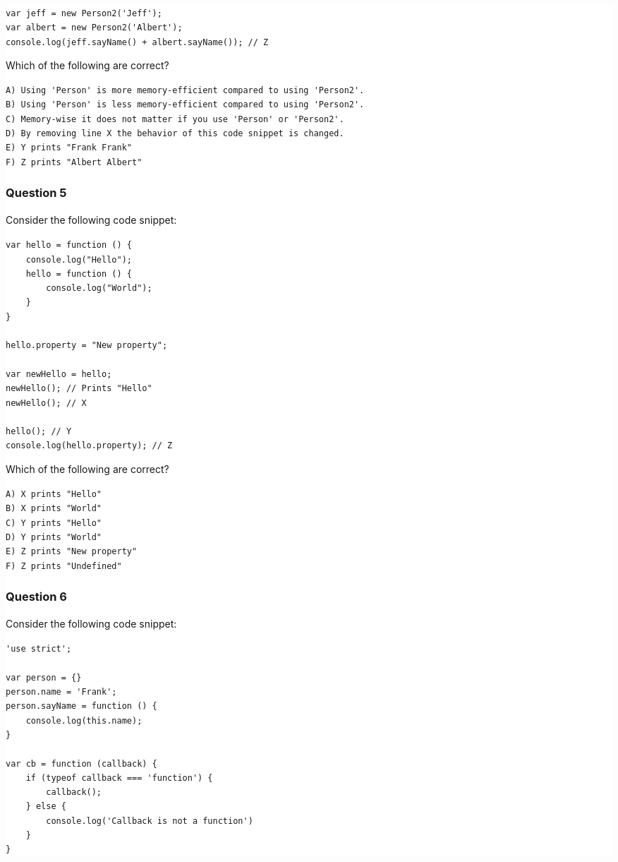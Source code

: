 	var jeff = new Person2('Jeff');
	var albert = new Person2('Albert');
	console.log(jeff.sayName() + albert.sayName()); // Z

Which of the following are correct?

	A) Using 'Person' is more memory-efficient compared to using 'Person2'.
	B) Using 'Person' is less memory-efficient compared to using 'Person2'.
	C) Memory-wise it does not matter if you use 'Person' or 'Person2'.
	D) By removing line X the behavior of this code snippet is changed.
	E) Y prints "Frank Frank"
	F) Z prints "Albert Albert"

### Question 5
Consider the following code snippet:

	var hello = function () {
	    console.log("Hello");
 	    hello = function () {
 	        console.log("World");
 	    }
	}

	hello.property = "New property";

	var newHello = hello;
	newHello(); // Prints "Hello"
	newHello(); // X

	hello(); // Y
	console.log(hello.property); // Z

Which of the following are correct?

	A) X prints "Hello"
	B) X prints "World"
	C) Y prints "Hello"
	D) Y prints "World"
	E) Z prints "New property"
	F) Z prints "Undefined"

### Question 6
Consider the following code snippet:

	'use strict';

	var person = {}
    person.name = 'Frank';
    person.sayName = function () {
        console.log(this.name);
    }

    var cb = function (callback) {
        if (typeof callback === 'function') {
            callback();
        } else {
            console.log('Callback is not a function')
        }
    }
